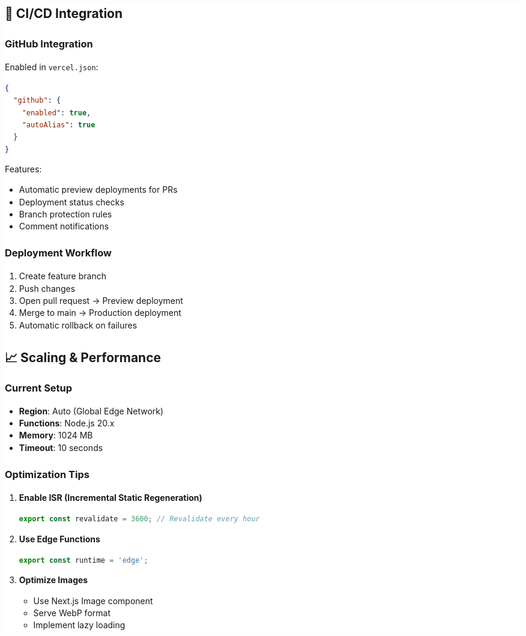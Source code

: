 ## 🔄 CI/CD Integration

### GitHub Integration

Enabled in `vercel.json`:
```json
{
  "github": {
    "enabled": true,
    "autoAlias": true
  }
}
```

Features:
- Automatic preview deployments for PRs
- Deployment status checks
- Branch protection rules
- Comment notifications

### Deployment Workflow

1. Create feature branch
2. Push changes
3. Open pull request → Preview deployment
4. Merge to main → Production deployment
5. Automatic rollback on failures

## 📈 Scaling & Performance

### Current Setup

- **Region**: Auto (Global Edge Network)
- **Functions**: Node.js 20.x
- **Memory**: 1024 MB
- **Timeout**: 10 seconds

### Optimization Tips

1. **Enable ISR (Incremental Static Regeneration)**
   ```javascript
   export const revalidate = 3600; // Revalidate every hour
   ```

2. **Use Edge Functions**
   ```javascript
   export const runtime = 'edge';
   ```

3. **Optimize Images**
   - Use Next.js Image component
   - Serve WebP format
   - Implement lazy loading
